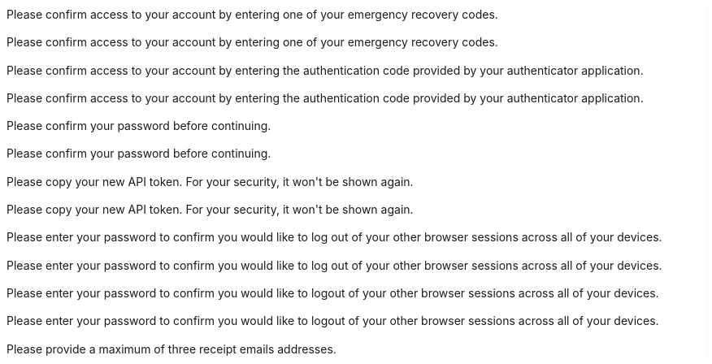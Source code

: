 Please confirm access to your account by entering one of your emergency recovery codes.

</td><td width="50%">

Please confirm access to your account by entering one of your emergency recovery codes.

</td></tr>
<tr><td width="50%">

Please confirm access to your account by entering the authentication code provided by your authenticator application.

</td><td width="50%">

Please confirm access to your account by entering the authentication code provided by your authenticator application.

</td></tr>
<tr><td width="50%">

Please confirm your password before continuing.

</td><td width="50%">

Please confirm your password before continuing.

</td></tr>
<tr><td width="50%">

Please copy your new API token. For your security, it won't be shown again.

</td><td width="50%">

Please copy your new API token. For your security, it won't be shown again.

</td></tr>
<tr><td width="50%">

Please enter your password to confirm you would like to log out of your other browser sessions across all of your devices.

</td><td width="50%">

Please enter your password to confirm you would like to log out of your other browser sessions across all of your devices.

</td></tr>
<tr><td width="50%">

Please enter your password to confirm you would like to logout of your other browser sessions across all of your devices.

</td><td width="50%">

Please enter your password to confirm you would like to logout of your other browser sessions across all of your devices.

</td></tr>
<tr><td width="50%">

Please provide a maximum of three receipt emails addresses.
